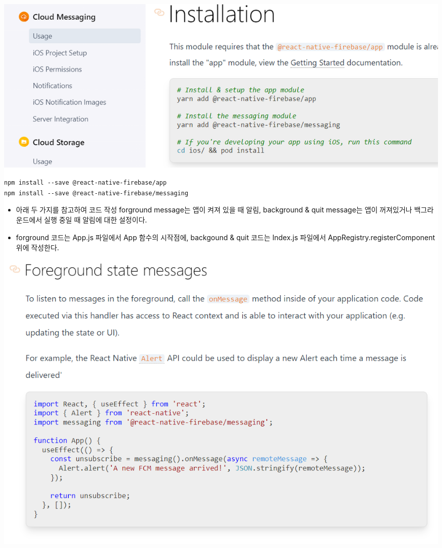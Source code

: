<img src='/attachment/231005/rnfirebase02.PNG'>

```
npm install --save @react-native-firebase/app
npm install --save @react-native-firebase/messaging
```

- 아래 두 가지를 참고하여 코드 작성 forground message는 앱이 켜져 있을 때 알림, background & quit message는 앱이 꺼져있거나 백그라운드에서 실행 중일 때 알림에 대한 설정이다.

- forground 코드는 App.js 파일에서 App 함수의 시작점에, backgound & quit 코드는 Index.js 파일에서 AppRegistry.registerComponent 위에 작성한다.
<img src='/attachment/231005/rnfirebase03.PNG'>